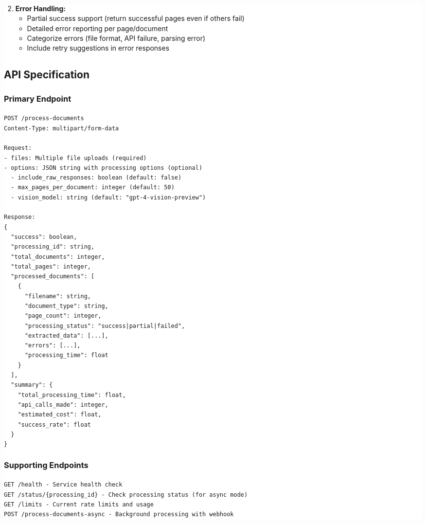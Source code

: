 2. **Error Handling:**
   - Partial success support (return successful pages even if others fail)
   - Detailed error reporting per page/document
   - Categorize errors (file format, API failure, parsing error)
   - Include retry suggestions in error responses

## **API Specification**

### **Primary Endpoint**
```
POST /process-documents
Content-Type: multipart/form-data

Request:
- files: Multiple file uploads (required)
- options: JSON string with processing options (optional)
  - include_raw_responses: boolean (default: false)
  - max_pages_per_document: integer (default: 50)
  - vision_model: string (default: "gpt-4-vision-preview")

Response:
{
  "success": boolean,
  "processing_id": string,
  "total_documents": integer,
  "total_pages": integer,
  "processed_documents": [
    {
      "filename": string,
      "document_type": string,
      "page_count": integer,
      "processing_status": "success|partial|failed",
      "extracted_data": [...],
      "errors": [...],
      "processing_time": float
    }
  ],
  "summary": {
    "total_processing_time": float,
    "api_calls_made": integer,
    "estimated_cost": float,
    "success_rate": float
  }
}
```

### **Supporting Endpoints**
```
GET /health - Service health check
GET /status/{processing_id} - Check processing status (for async mode)
GET /limits - Current rate limits and usage
POST /process-documents-async - Background processing with webhook
```
